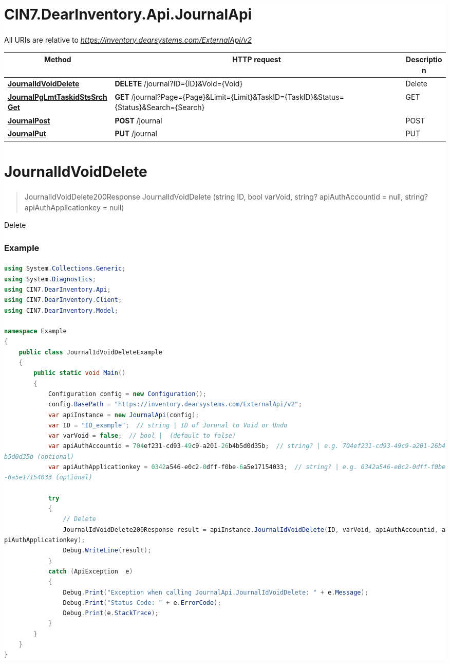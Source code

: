 # CIN7.DearInventory.Api.JournalApi

All URIs are relative to *https://inventory.dearsystems.com/ExternalApi/v2*

| Method                                                                         | HTTP request                                                                                                                        | Description |
| ------------------------------------------------------------------------------ | ----------------------------------------------------------------------------------------------------------------------------------- | ----------- |
| [**JournalIdVoidDelete**](JournalApi.md#journalidvoiddelete)                   | **DELETE** /journal?ID&#x3D;{ID}&amp;Void&#x3D;{Void}                                                                               | Delete      |
| [**JournalPgLmtTaskidStsSrchGet**](JournalApi.md#journalpglmttaskidstssrchget) | **GET** /journal?Page&#x3D;{Page}&amp;Limit&#x3D;{Limit}&amp;TaskID&#x3D;{TaskID}&amp;Status&#x3D;{Status}&amp;Search&#x3D;{Search} | GET         |
| [**JournalPost**](JournalApi.md#journalpost)                                   | **POST** /journal                                                                                                                   | POST        |
| [**JournalPut**](JournalApi.md#journalput)                                     | **PUT** /journal                                                                                                                    | PUT         |

<a id="journalidvoiddelete"></a>

# **JournalIdVoidDelete**

> JournalIdVoidDelete200Response JournalIdVoidDelete (string ID, bool varVoid, string? apiAuthAccountid = null, string? apiAuthApplicationkey = null)

Delete

### Example

```csharp
using System.Collections.Generic;
using System.Diagnostics;
using CIN7.DearInventory.Api;
using CIN7.DearInventory.Client;
using CIN7.DearInventory.Model;

namespace Example
{
    public class JournalIdVoidDeleteExample
    {
        public static void Main()
        {
            Configuration config = new Configuration();
            config.BasePath = "https://inventory.dearsystems.com/ExternalApi/v2";
            var apiInstance = new JournalApi(config);
            var ID = "ID_example";  // string | ID of Jorunal to Void or Undo
            var varVoid = false;  // bool |  (default to false)
            var apiAuthAccountid = 704ef231-cd93-49c9-a201-26b4b5d0d35b;  // string? | e.g. 704ef231-cd93-49c9-a201-26b4b5d0d35b (optional)
            var apiAuthApplicationkey = 0342a546-e0c2-0dff-f0be-6a5e17154033;  // string? | e.g. 0342a546-e0c2-0dff-f0be-6a5e17154033 (optional)

            try
            {
                // Delete
                JournalIdVoidDelete200Response result = apiInstance.JournalIdVoidDelete(ID, varVoid, apiAuthAccountid, apiAuthApplicationkey);
                Debug.WriteLine(result);
            }
            catch (ApiException  e)
            {
                Debug.Print("Exception when calling JournalApi.JournalIdVoidDelete: " + e.Message);
                Debug.Print("Status Code: " + e.ErrorCode);
                Debug.Print(e.StackTrace);
            }
        }
    }
}
```
